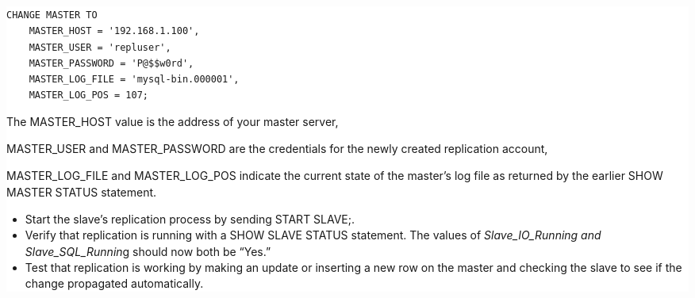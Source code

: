 ```MySQL
CHANGE MASTER TO
    MASTER_HOST = '192.168.1.100',
    MASTER_USER = 'repluser',
    MASTER_PASSWORD = 'P@$$w0rd',
    MASTER_LOG_FILE = 'mysql-bin.000001',
    MASTER_LOG_POS = 107;
```

The MASTER_HOST value is the address of your master server,

MASTER_USER and MASTER_PASSWORD are the credentials for the newly created replication account,

MASTER_LOG_FILE and MASTER_LOG_POS indicate the current state of the master’s log file as returned by the earlier SHOW MASTER STATUS statement.

- Start the slave’s replication process by sending START SLAVE;.
- Verify that replication is running with a SHOW SLAVE STATUS statement. The values of *Slave_IO_Running and Slave_SQL_Runnin*g should now both be “Yes.”
- Test that replication is working by making an update or inserting a new row on the master and checking the slave to see if the change propagated automatically.
